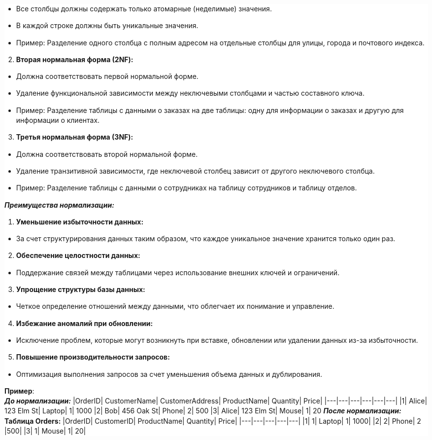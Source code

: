 - Все столбцы должны содержать только атомарные (неделимые) значения.

- В каждой строке должны быть уникальные значения.

- Пример: Разделение одного столбца с полным адресом на отдельные столбцы для улицы, города и почтового индекса.

2. **Вторая нормальная форма (2NF):**

- Должна соответствовать первой нормальной форме.

- Удаление функциональной зависимости между неключевыми столбцами и частью составного ключа.

- Пример: Разделение таблицы с данными о заказах на две таблицы: одну для информации о заказах и другую для информации о клиентах.

3. **Третья нормальная форма (3NF):**

- Должна соответствовать второй нормальной форме.

- Удаление транзитивной зависимости, где неключевой столбец зависит от другого неключевого столбца.

- Пример: Разделение таблицы с данными о сотрудниках на таблицу сотрудников и таблицу отделов.

___Преимущества нормализации:___
1. **Уменьшение избыточности данных:**

- За счет структурирования данных таким образом, что каждое уникальное значение хранится только один раз.

2. **Обеспечение целостности данных:**

- Поддержание связей между таблицами через использование внешних ключей и ограничений.

3. **Упрощение структуры базы данных:**

- Четкое определение отношений между данными, что облегчает их понимание и управление.

4. **Избежание аномалий при обновлении:**

- Исключение проблем, которые могут возникнуть при вставке, обновлении или удалении данных из-за избыточности.

5. **Повышение производительности запросов:**

- Оптимизация выполнения запросов за счет уменьшения объема данных и дублирования.

**Пример**:
<br>_**До нормализации:**_
|OrderID|	CustomerName|	CustomerAddress|	ProductName|	Quantity|	Price|
|---|---|---|---|---|---|
|1|	Alice|	123 Elm St|	Laptop|	1|	1000
|2|	Bob|	456 Oak St|	Phone|	2|	500
|3|	Alice|	123 Elm St|	Mouse|	1|	20
_**После нормализации:**_
<br>**Таблица Orders:**
|OrderID|	CustomerID|	ProductName|	Quantity|	Price|
|---|---|---|---|---|
|1|	1|	Laptop|	1|	1000|
|2|	2|	Phone|	2	|500|
|3|	1|	Mouse|	1|	20|
